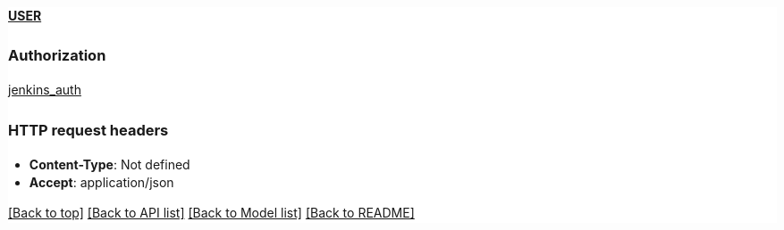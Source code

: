 [**USER**](User.md)

### Authorization

[jenkins_auth](../README.md#jenkins_auth)

### HTTP request headers

 - **Content-Type**: Not defined
 - **Accept**: application/json

[[Back to top]](#) [[Back to API list]](../README.md#documentation-for-api-endpoints) [[Back to Model list]](../README.md#documentation-for-models) [[Back to README]](../README.md)

